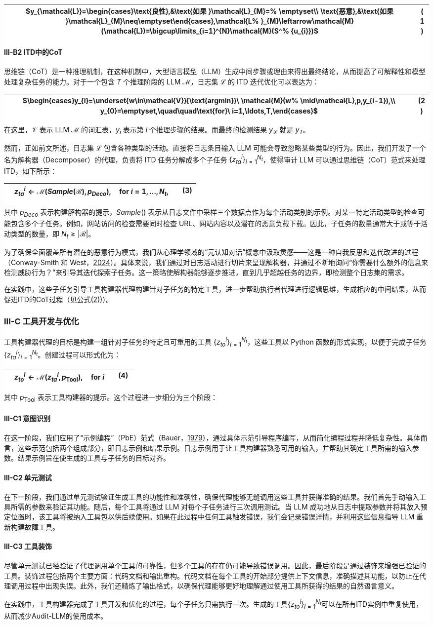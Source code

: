 |  | $y_{\mathcal{L}}=\begin{cases}\text{良性},&\text{如果 }\mathcal{L}_{M}=% \emptyset\\ \text{恶意},&\text{如果 }\mathcal{L}_{M}\neq\emptyset\end{cases},\mathcal{L% }_{M}\leftarrow\mathcal{M}(\mathcal{L})=\bigcup\limits_{i=1}^{N}\mathcal{M}(S^% {u_{i}})$ |  | (1) |
| --- | --- | --- | --- |

#### III-B2 ITD中的CoT

思维链（CoT）是一种推理机制，在这种机制中，大型语言模型（LLM）生成中间步骤或理由来得出最终结论，从而提高了可解释性和模型处理复杂任务的能力。对于一个包含 $T$ 个推理阶段的 LLM $\mathcal{M}$，日志集 $\mathcal{L}$ 的 ITD 迭代优化可以表达为：

|  | $\begin{cases}y_{i}=\underset{w\in\mathcal{V}}{\text{argmin}}\ \mathcal{M}(w% \mid\mathcal{L},p,y_{i-1}),\\ y_{0}=\emptyset,\quad\quad\text{for}\ i=1,\ldots,T,\end{cases}$ |  | (2) |
| --- | --- | --- | --- |

在这里，$\mathcal{V}$ 表示 LLM $\mathcal{M}$ 的词汇表，$y_{i}$ 表示第 $i$ 个推理步骤的结果。而最终的检测结果 $y_{\mathcal{L}}$ 就是 $y_{T}$。

然而，正如前文所述，日志集 $\mathcal{L}$ 包含各种类型的活动。直接将日志条目输入 LLM 可能会导致忽略某些类型的行为。因此，我们开发了一个名为解构器（Decomposer）的代理，负责将 ITD 任务分解成多个子任务 $\{z^{i}_{ta}\}_{i=1}^{N_{t}}$，使得审计 LLM 可以通过思维链（CoT）范式来处理 ITD，如下所示：

|  | $z^{i}_{ta}\leftarrow\mathcal{M}(Sample(\mathcal{R}),p_{Deco}),\quad\text{for}\ i=1,\ldots,N_{t},$ |  | (3) |
| --- | --- | --- | --- |

其中 $p_{Deco}$ 表示构建解构器的提示，$Sample()$ 表示从日志文件中采样三个数据点作为每个活动类别的示例。对某一特定活动类型的检查可能包含多个子任务。例如，网站访问的检查需要同时检查 URL、网站内容以及潜在的恶意负载下载。因此，子任务的数量通常大于或等于活动类型的数量，即 $N_{t}\geq|\mathcal{R}|$。

为了确保全面覆盖所有潜在的恶意行为模式，我们从心理学领域的“元认知对话”概念中汲取灵感——这是一种自我反思和迭代改进的过程（Conway-Smith 和 West，[2024](https://arxiv.org/html/2408.08902v1#bib.bib25)）。具体来说，我们通过对日志活动进行切片来呈现解构器，并通过不断地询问“你需要什么额外的信息来检测威胁行为？”来引导其迭代探索子任务。这一策略使解构器能够逐步推进，直到几乎超越任务的边界，即检测整个日志集的需求。

在实践中，这些子任务引导工具构建器代理构建针对子任务的特定工具，进一步帮助执行者代理进行逻辑思维，生成相应的中间结果，从而促进ITD的CoT过程（见公式([2](https://arxiv.org/html/2408.08902v1#S3.E2 "在 III-B2 ITD 的 CoT ‣ III-B 任务定义与分解 ‣ III 方法 ‣ 审计-LLM：基于日志的内部威胁检测的多代理协作")))）。

### III-C 工具开发与优化

工具构建器代理的目标是构建一组针对子任务的特定且可重用的工具 $\{z_{to}^{i}\}_{i=1}^{N_{t}}$，这些工具以 Python 函数的形式实现，以便于完成子任务 $\{z_{ta}^{i}\}_{i=1}^{N_{t}}$。创建过程可以形式化为：

|  | $z_{to}^{i}\leftarrow\mathcal{M}(z_{ta}^{i},p_{\text{Tool}}),\quad\text{for}\ i% =1,\ldots,N_{t},$ |  | (4) |
| --- | --- | --- | --- |

其中 $p_{\text{Tool}}$ 表示工具构建器的提示。这个过程进一步细分为三个阶段：

#### III-C1 意图识别

在这一阶段，我们应用了“示例编程”（PbE）范式（Bauer，[1979](https://arxiv.org/html/2408.08902v1#bib.bib26)），通过具体示范引导程序编写，从而简化编程过程并降低复杂性。具体而言，这些示范包括两个组成部分，即日志示例和结果示例。日志示例用于让工具构建器熟悉可用的输入，并帮助其确定工具所需的输入参数。结果示例旨在使生成的工具与子任务的目标对齐。

#### III-C2 单元测试

在下一阶段，我们通过单元测试验证生成工具的功能性和准确性，确保代理能够无缝调用这些工具并获得准确的结果。我们首先手动输入工具所需的参数来验证其功能。随后，每个工具将通过 LLM 对每个子任务进行三次调用测试。当 LLM 成功地从日志中提取参数并将其放入预定位置时，该工具将被纳入工具包以供后续使用。如果在此过程中任何工具触发错误，我们会记录错误详情，并利用这些信息指导 LLM 重新构建故障工具。

#### III-C3 工具装饰

尽管单元测试已经验证了代理调用单个工具的可靠性，但多个工具的存在仍可能导致错误调用。因此，最后阶段是通过装饰来增强已验证的工具。装饰过程包括两个主要方面：代码文档和输出重构。代码文档在每个工具的开始部分提供上下文信息，准确描述其功能，以防止在代理调用过程中出现失误。此外，我们还精炼了输出格式，以确保代理能够更好地理解通过使用工具所获得的结果的自然语言意义。

在实践中，工具构建器完成了工具开发和优化的过程，每个子任务只需执行一次。生成的工具$\{z_{to}^{i}\}_{i=1}^{N_{t}}$可以在所有ITD实例中重复使用，从而减少Audit-LLM的使用成本。
